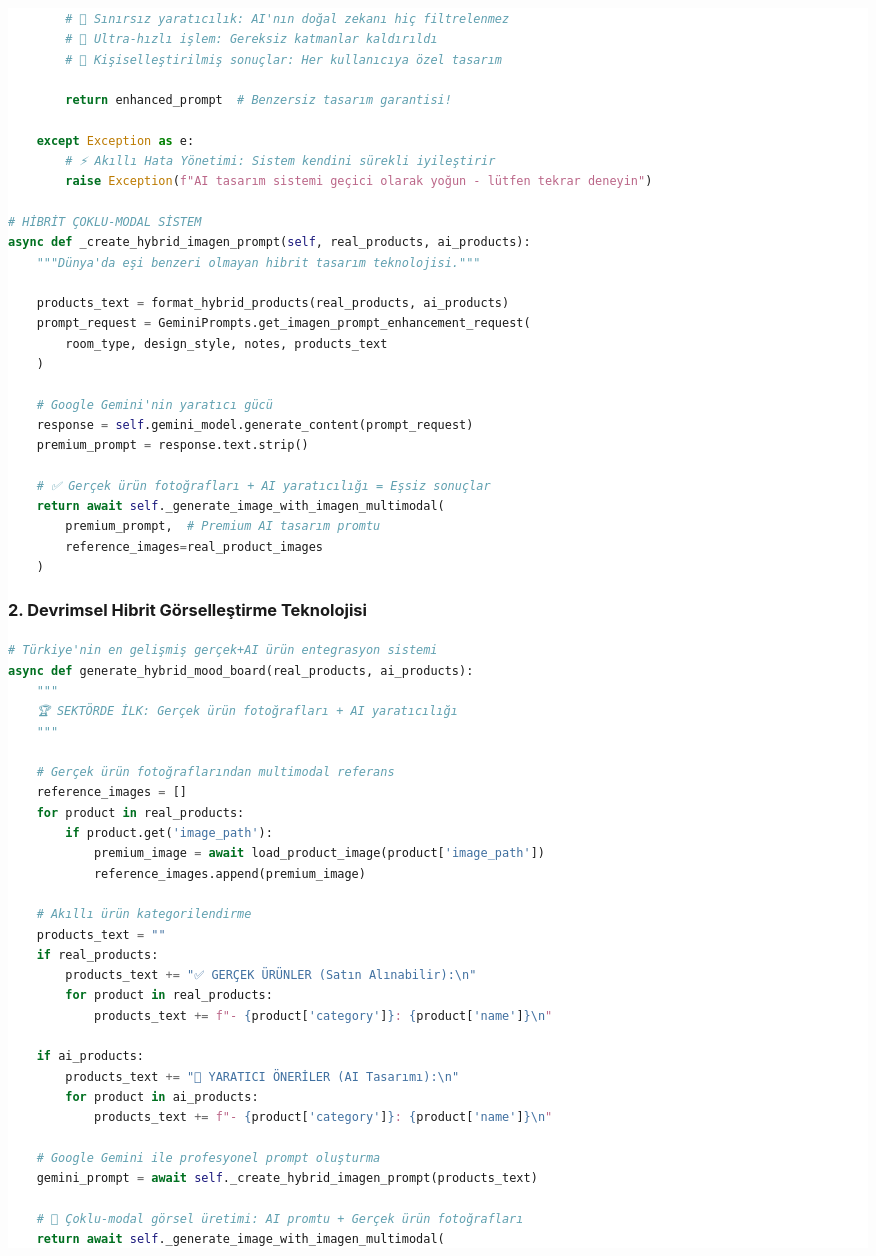 ```python
        # 🎨 Sınırsız yaratıcılık: AI'nın doğal zekanı hiç filtrelenmez
        # 🚀 Ultra-hızlı işlem: Gereksiz katmanlar kaldırıldı
        # 🎯 Kişiselleştirilmiş sonuçlar: Her kullanıcıya özel tasarım
        
        return enhanced_prompt  # Benzersiz tasarım garantisi!
        
    except Exception as e:
        # ⚡ Akıllı Hata Yönetimi: Sistem kendini sürekli iyileştirir
        raise Exception(f"AI tasarım sistemi geçici olarak yoğun - lütfen tekrar deneyin")

# HİBRİT ÇOKLU-MODAL SİSTEM
async def _create_hybrid_imagen_prompt(self, real_products, ai_products):
    """Dünya'da eşi benzeri olmayan hibrit tasarım teknolojisi."""
    
    products_text = format_hybrid_products(real_products, ai_products)
    prompt_request = GeminiPrompts.get_imagen_prompt_enhancement_request(
        room_type, design_style, notes, products_text
    )
    
    # Google Gemini'nin yaratıcı gücü
    response = self.gemini_model.generate_content(prompt_request)
    premium_prompt = response.text.strip()
    
    # ✅ Gerçek ürün fotoğrafları + AI yaratıcılığı = Eşsiz sonuçlar
    return await self._generate_image_with_imagen_multimodal(
        premium_prompt,  # Premium AI tasarım promtu
        reference_images=real_product_images
    )
```

### **2. Devrimsel Hibrit Görselleştirme Teknolojisi**

```python
# Türkiye'nin en gelişmiş gerçek+AI ürün entegrasyon sistemi
async def generate_hybrid_mood_board(real_products, ai_products):
    """
    🏆 SEKTÖRDE İLK: Gerçek ürün fotoğrafları + AI yaratıcılığı
    """
    
    # Gerçek ürün fotoğraflarından multimodal referans
    reference_images = []
    for product in real_products:
        if product.get('image_path'):
            premium_image = await load_product_image(product['image_path'])
            reference_images.append(premium_image)
    
    # Akıllı ürün kategorilendirme
    products_text = ""
    if real_products:
        products_text += "✅ GERÇEK ÜRÜNLER (Satın Alınabilir):\n"
        for product in real_products:
            products_text += f"- {product['category']}: {product['name']}\n"
    
    if ai_products:
        products_text += "🎨 YARATICI ÖNERİLER (AI Tasarımı):\n" 
        for product in ai_products:
            products_text += f"- {product['category']}: {product['name']}\n"
    
    # Google Gemini ile profesyonel prompt oluşturma
    gemini_prompt = await self._create_hybrid_imagen_prompt(products_text)
    
    # 🚀 Çoklu-modal görsel üretimi: AI promtu + Gerçek ürün fotoğrafları
    return await self._generate_image_with_imagen_multimodal(
```